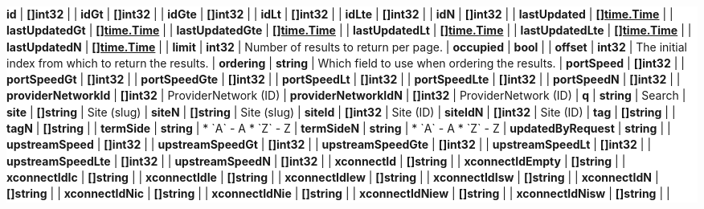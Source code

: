  **id** | **[]int32** |  | 
 **idGt** | **[]int32** |  | 
 **idGte** | **[]int32** |  | 
 **idLt** | **[]int32** |  | 
 **idLte** | **[]int32** |  | 
 **idN** | **[]int32** |  | 
 **lastUpdated** | [**[]time.Time**](time.Time.md) |  | 
 **lastUpdatedGt** | [**[]time.Time**](time.Time.md) |  | 
 **lastUpdatedGte** | [**[]time.Time**](time.Time.md) |  | 
 **lastUpdatedLt** | [**[]time.Time**](time.Time.md) |  | 
 **lastUpdatedLte** | [**[]time.Time**](time.Time.md) |  | 
 **lastUpdatedN** | [**[]time.Time**](time.Time.md) |  | 
 **limit** | **int32** | Number of results to return per page. | 
 **occupied** | **bool** |  | 
 **offset** | **int32** | The initial index from which to return the results. | 
 **ordering** | **string** | Which field to use when ordering the results. | 
 **portSpeed** | **[]int32** |  | 
 **portSpeedGt** | **[]int32** |  | 
 **portSpeedGte** | **[]int32** |  | 
 **portSpeedLt** | **[]int32** |  | 
 **portSpeedLte** | **[]int32** |  | 
 **portSpeedN** | **[]int32** |  | 
 **providerNetworkId** | **[]int32** | ProviderNetwork (ID) | 
 **providerNetworkIdN** | **[]int32** | ProviderNetwork (ID) | 
 **q** | **string** | Search | 
 **site** | **[]string** | Site (slug) | 
 **siteN** | **[]string** | Site (slug) | 
 **siteId** | **[]int32** | Site (ID) | 
 **siteIdN** | **[]int32** | Site (ID) | 
 **tag** | **[]string** |  | 
 **tagN** | **[]string** |  | 
 **termSide** | **string** | * &#x60;A&#x60; - A * &#x60;Z&#x60; - Z | 
 **termSideN** | **string** | * &#x60;A&#x60; - A * &#x60;Z&#x60; - Z | 
 **updatedByRequest** | **string** |  | 
 **upstreamSpeed** | **[]int32** |  | 
 **upstreamSpeedGt** | **[]int32** |  | 
 **upstreamSpeedGte** | **[]int32** |  | 
 **upstreamSpeedLt** | **[]int32** |  | 
 **upstreamSpeedLte** | **[]int32** |  | 
 **upstreamSpeedN** | **[]int32** |  | 
 **xconnectId** | **[]string** |  | 
 **xconnectIdEmpty** | **[]string** |  | 
 **xconnectIdIc** | **[]string** |  | 
 **xconnectIdIe** | **[]string** |  | 
 **xconnectIdIew** | **[]string** |  | 
 **xconnectIdIsw** | **[]string** |  | 
 **xconnectIdN** | **[]string** |  | 
 **xconnectIdNic** | **[]string** |  | 
 **xconnectIdNie** | **[]string** |  | 
 **xconnectIdNiew** | **[]string** |  | 
 **xconnectIdNisw** | **[]string** |  | 
